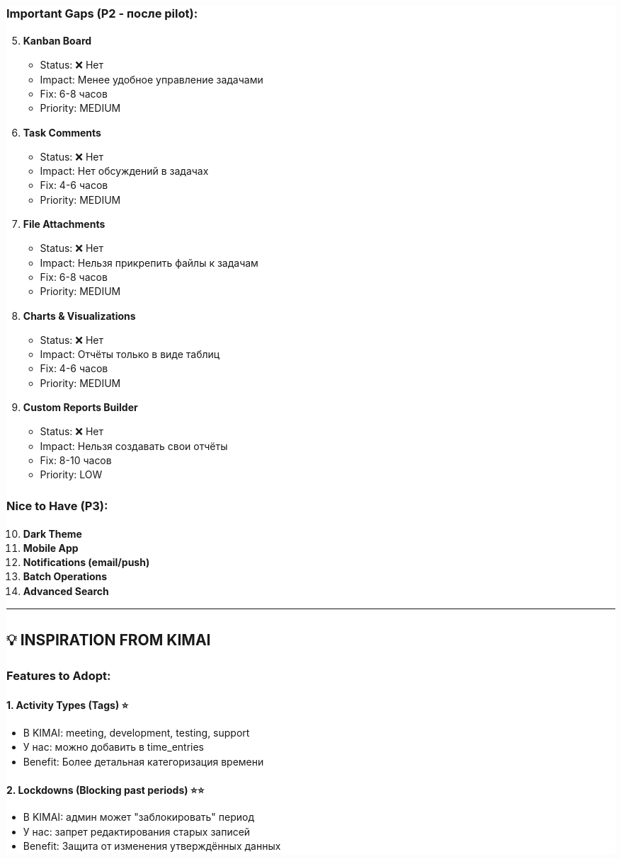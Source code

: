 ### **Important Gaps (P2 - после pilot):**

5. **Kanban Board**
   - Status: ❌ Нет
   - Impact: Менее удобное управление задачами
   - Fix: 6-8 часов
   - Priority: MEDIUM

6. **Task Comments**
   - Status: ❌ Нет
   - Impact: Нет обсуждений в задачах
   - Fix: 4-6 часов
   - Priority: MEDIUM

7. **File Attachments**
   - Status: ❌ Нет
   - Impact: Нельзя прикрепить файлы к задачам
   - Fix: 6-8 часов
   - Priority: MEDIUM

8. **Charts & Visualizations**
   - Status: ❌ Нет
   - Impact: Отчёты только в виде таблиц
   - Fix: 4-6 часов
   - Priority: MEDIUM

9. **Custom Reports Builder**
   - Status: ❌ Нет
   - Impact: Нельзя создавать свои отчёты
   - Fix: 8-10 часов
   - Priority: LOW

### **Nice to Have (P3):**

10. **Dark Theme**
11. **Mobile App**
12. **Notifications (email/push)**
13. **Batch Operations**
14. **Advanced Search**

---

## 💡 INSPIRATION FROM KIMAI

### **Features to Adopt:**

#### 1. **Activity Types (Tags)** ⭐
- В KIMAI: meeting, development, testing, support
- У нас: можно добавить в time_entries
- Benefit: Более детальная категоризация времени

#### 2. **Lockdowns (Blocking past periods)** ⭐⭐
- В KIMAI: админ может "заблокировать" период
- У нас: запрет редактирования старых записей
- Benefit: Защита от изменения утверждённых данных
